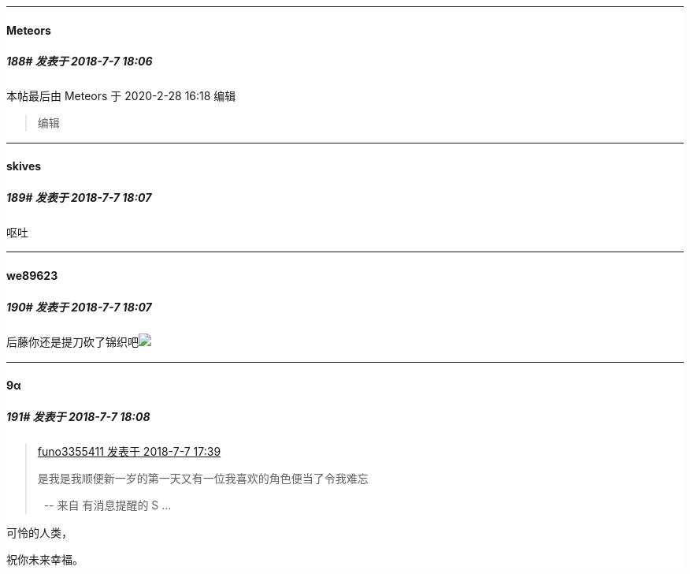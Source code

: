 *****

####  Meteors  
##### 188#       发表于 2018-7-7 18:06



 本帖最后由 Meteors 于 2020-2-28 16:18 编辑 
<blockquote>编辑</blockquote>







*****

####  skives  
##### 189#       发表于 2018-7-7 18:07




呕吐







*****

####  we89623  
##### 190#       发表于 2018-7-7 18:07




后藤你还是提刀砍了锦织吧<img src="https://static.saraba1st.com/image/smiley/face2017/049.png" referrerpolicy="no-referrer">







*****

####  9α  
##### 191#       发表于 2018-7-7 18:08



<blockquote><a href="httphttps://bbs.saraba1st.com/2b/forum.php?mod=redirect&amp;goto=findpost&amp;pid=40250757&amp;ptid=1722710" target="_blank">funo3355411 发表于 2018-7-7 17:39</a>

是我是我顺便新一岁的第一天又有一位我喜欢的角色便当了令我难忘


  -- 来自 有消息提醒的 S ...</blockquote>
可怜的人类，

祝你未来幸福。

